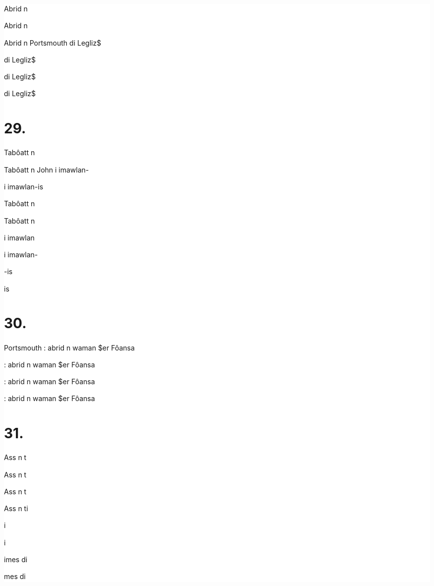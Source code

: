 Abrid n

Abrid n

Abrid n Portsmouth di Legliz$

di Legliz$

di Legliz$

di Legliz$

# 29.

Tabôatt n

Tabôatt n John i imawlan-

i imawlan-is

Tabôatt n

Tabôatt n

i imawlan

i imawlan-

-is

is

# 30.

Portsmouth : abrid n waman $er Fôansa

: abrid n waman $er Fôansa

: abrid n waman $er Fôansa

: abrid n waman $er Fôansa

# 31.

Ass n t

Ass n t

Ass n t

Ass n ti

i

i

imes di

mes di
